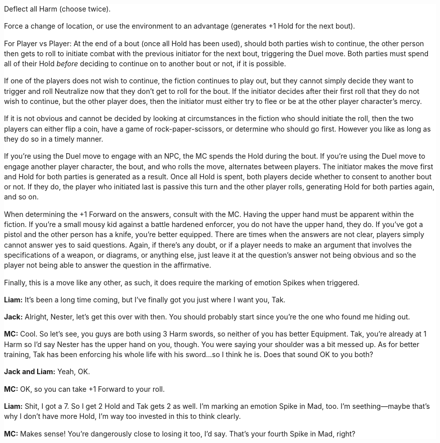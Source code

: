 Deflect all Harm (choose twice).

Force a change of location, or use the environment to an advantage (generates +1 Hold for the next bout).

For Player vs Player: At the end of a bout (once all Hold has been used), should both parties wish to continue, the other person then gets to roll to initiate combat with the previous initiator for the next bout, triggering the Duel move. Both parties must spend all of their Hold _before_ deciding to continue on to another bout or not, if it is possible.

If one of the players does not wish to continue, the fiction continues to play out, but they cannot simply decide they want to trigger and roll Neutralize now that they don’t get to roll for the bout. If the initiator decides after their first roll that they do not wish to continue, but the other player does, then the initiator must either try to flee or be at the other player character’s mercy.

If it is not obvious and cannot be decided by looking at circumstances in the fiction who should initiate the roll, then the two players can either flip a coin, have a game of rock-paper-scissors, or determine who should go first. However you like as long as they do so in a timely manner.

If you’re using the Duel move to engage with an NPC, the MC spends the Hold during the bout. If you’re using the Duel move to engage another player character, the bout, and who rolls the move, alternates between players. The initiator makes the move first and Hold for both parties is generated as a result. Once all Hold is spent, both players decide whether to consent to another bout or not. If they do, the player who initiated last is passive this turn and the other player rolls, generating Hold for both parties again, and so on.

When determining the +1 Forward on the answers, consult with the MC. Having the upper hand must be apparent within the fiction. If you’re a small mousy kid against a battle hardened enforcer, you do not have the upper hand, they do. If you’ve got a pistol and the other person has a knife, you’re better equipped. There are times when the answers are not clear, players simply cannot answer yes to said questions. Again, if there’s any doubt, or if a player needs to make an argument that involves the specifications of a weapon, or diagrams, or anything else, just leave it at the question’s answer not being obvious and so the player not being able to answer the question in the affirmative.

Finally, this is a move like any other, as such, it does require the marking of emotion Spikes when triggered.

**Liam:** It’s been a long time coming, but I’ve finally got you just where I want you, Tak.

**Jack:** Alright, Nester, let’s get this over with then. You should probably start since you’re the one who found me hiding out.

**MC:** Cool. So let’s see, you guys are both using 3 Harm swords, so neither of you has better Equipment. Tak, you’re already at 1 Harm so I’d say Nester has the upper hand on you, though. You were saying your shoulder was a bit messed up. As for better training, Tak has been enforcing his whole life with his sword...so I think he is. Does that sound OK to you both?

**Jack and Liam:** Yeah, OK.

**MC:** OK, so you can take +1 Forward to your roll.

**Liam:** Shit, I got a 7. So I get 2 Hold and Tak gets 2 as well. I’m marking an emotion Spike in Mad, too. I’m seething—maybe that’s why I don’t have more Hold, I’m way too invested in this to think clearly.

**MC:** Makes sense! You’re dangerously close to losing it too, I’d say. That’s your fourth Spike in Mad, right?
